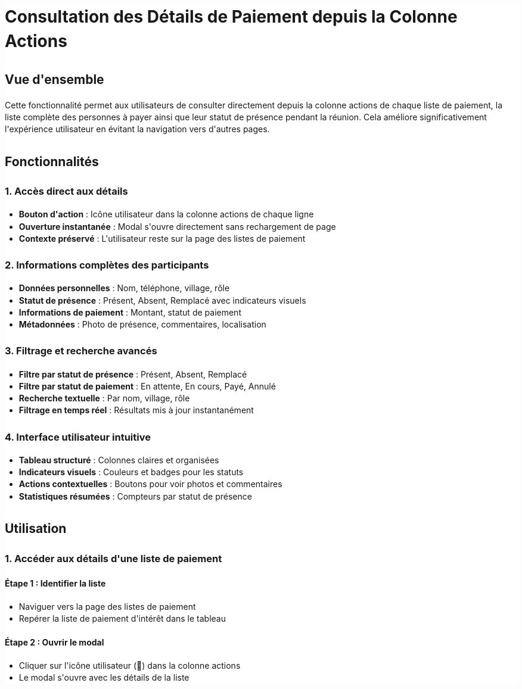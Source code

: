 # Consultation des Détails de Paiement depuis la Colonne Actions

## Vue d'ensemble

Cette fonctionnalité permet aux utilisateurs de consulter directement depuis la colonne actions de chaque liste de paiement, la liste complète des personnes à payer ainsi que leur statut de présence pendant la réunion. Cela améliore significativement l'expérience utilisateur en évitant la navigation vers d'autres pages.

## Fonctionnalités

### 1. Accès direct aux détails
- **Bouton d'action** : Icône utilisateur dans la colonne actions de chaque ligne
- **Ouverture instantanée** : Modal s'ouvre directement sans rechargement de page
- **Contexte préservé** : L'utilisateur reste sur la page des listes de paiement

### 2. Informations complètes des participants
- **Données personnelles** : Nom, téléphone, village, rôle
- **Statut de présence** : Présent, Absent, Remplacé avec indicateurs visuels
- **Informations de paiement** : Montant, statut de paiement
- **Métadonnées** : Photo de présence, commentaires, localisation

### 3. Filtrage et recherche avancés
- **Filtre par statut de présence** : Présent, Absent, Remplacé
- **Filtre par statut de paiement** : En attente, En cours, Payé, Annulé
- **Recherche textuelle** : Par nom, village, rôle
- **Filtrage en temps réel** : Résultats mis à jour instantanément

### 4. Interface utilisateur intuitive
- **Tableau structuré** : Colonnes claires et organisées
- **Indicateurs visuels** : Couleurs et badges pour les statuts
- **Actions contextuelles** : Boutons pour voir photos et commentaires
- **Statistiques résumées** : Compteurs par statut de présence

## Utilisation

### 1. Accéder aux détails d'une liste de paiement

#### Étape 1 : Identifier la liste
- Naviguer vers la page des listes de paiement
- Repérer la liste de paiement d'intérêt dans le tableau

#### Étape 2 : Ouvrir le modal
- Cliquer sur l'icône utilisateur (👤) dans la colonne actions
- Le modal s'ouvre avec les détails de la liste

